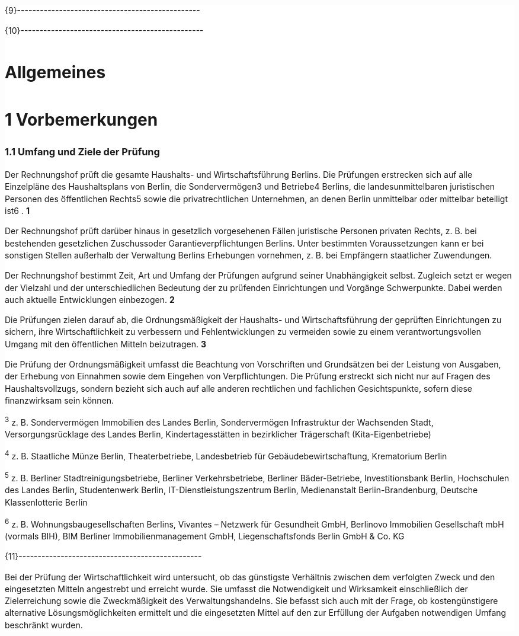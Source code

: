 {9}------------------------------------------------

{10}------------------------------------------------

# **Allgemeines**

# **1 Vorbemerkungen**

### **1.1 Umfang und Ziele der Prüfung**

Der Rechnungshof prüft die gesamte Haushalts- und Wirtschaftsführung Berlins. Die Prüfungen erstrecken sich auf alle Einzelpläne des Haushaltsplans von Berlin, die Sondervermögen3 und Betriebe4 Berlins, die landesunmittelbaren juristischen Personen des öffentlichen Rechts5 sowie die privatrechtlichen Unternehmen, an denen Berlin unmittelbar oder mittelbar beteiligt ist6 . **1**

Der Rechnungshof prüft darüber hinaus in gesetzlich vorgesehenen Fällen juristische Personen privaten Rechts, z. B. bei bestehenden gesetzlichen Zuschussoder Garantieverpflichtungen Berlins. Unter bestimmten Voraussetzungen kann er bei sonstigen Stellen außerhalb der Verwaltung Berlins Erhebungen vornehmen, z. B. bei Empfängern staatlicher Zuwendungen.

Der Rechnungshof bestimmt Zeit, Art und Umfang der Prüfungen aufgrund seiner Unabhängigkeit selbst. Zugleich setzt er wegen der Vielzahl und der unterschiedlichen Bedeutung der zu prüfenden Einrichtungen und Vorgänge Schwerpunkte. Dabei werden auch aktuelle Entwicklungen einbezogen. **2**

Die Prüfungen zielen darauf ab, die Ordnungsmäßigkeit der Haushalts- und Wirtschaftsführung der geprüften Einrichtungen zu sichern, ihre Wirtschaftlichkeit zu verbessern und Fehlentwicklungen zu vermeiden sowie zu einem verantwortungsvollen Umgang mit den öffentlichen Mitteln beizutragen. **3**

Die Prüfung der Ordnungsmäßigkeit umfasst die Beachtung von Vorschriften und Grundsätzen bei der Leistung von Ausgaben, der Erhebung von Einnahmen sowie dem Eingehen von Verpflichtungen. Die Prüfung erstreckt sich nicht nur auf Fragen des Haushaltsvollzugs, sondern bezieht sich auch auf alle anderen rechtlichen und fachlichen Gesichtspunkte, sofern diese finanzwirksam sein können.

<sup>3</sup> z. B. Sondervermögen Immobilien des Landes Berlin, Sondervermögen Infrastruktur der Wachsenden Stadt, Versorgungsrücklage des Landes Berlin, Kindertagesstätten in bezirklicher Trägerschaft (Kita-Eigenbetriebe)

<sup>4</sup> z. B. Staatliche Münze Berlin, Theaterbetriebe, Landesbetrieb für Gebäudebewirtschaftung, Krematorium Berlin

<sup>5</sup> z. B. Berliner Stadtreinigungsbetriebe, Berliner Verkehrsbetriebe, Berliner Bäder-Betriebe, Investitionsbank Berlin, Hochschulen des Landes Berlin, Studentenwerk Berlin, IT-Dienstleistungszentrum Berlin, Medienanstalt Berlin-Brandenburg, Deutsche Klassenlotterie Berlin

<sup>6</sup> z. B. Wohnungsbaugesellschaften Berlins, Vivantes – Netzwerk für Gesundheit GmbH, Berlinovo Immobilien Gesellschaft mbH (vormals BIH), BIM Berliner Immobilienmanagement GmbH, Liegenschaftsfonds Berlin GmbH & Co. KG

{11}------------------------------------------------

Bei der Prüfung der Wirtschaftlichkeit wird untersucht, ob das günstigste Verhältnis zwischen dem verfolgten Zweck und den eingesetzten Mitteln angestrebt und erreicht wurde. Sie umfasst die Notwendigkeit und Wirksamkeit einschließlich der Zielerreichung sowie die Zweckmäßigkeit des Verwaltungshandelns. Sie befasst sich auch mit der Frage, ob kostengünstigere alternative Lösungsmöglichkeiten ermittelt und die eingesetzten Mittel auf den zur Erfüllung der Aufgaben notwendigen Umfang beschränkt wurden.
